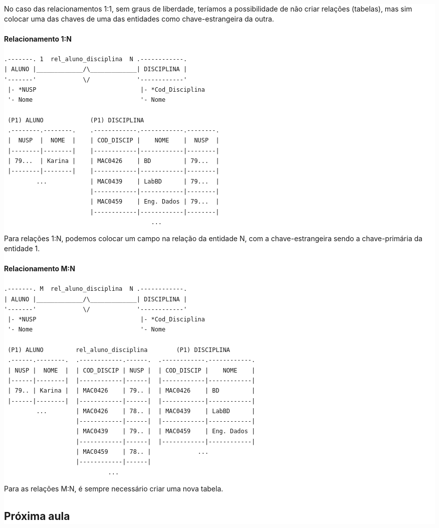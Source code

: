 No caso das relacionamentos 1:1, sem graus de liberdade, teríamos a
possibilidade de não criar relações (tabelas), mas sim colocar uma 
das chaves de uma das entidades como chave-estrangeira da outra.
                                

#### Relacionamento 1:N ####

          
    .-------. 1  rel_aluno_disciplina  N .------------.
    | ALUNO |_____________/\_____________| DISCIPLINA |
    '-------'             \/             '------------'
     |- *NUSP                             |- *Cod_Disciplina
     '- Nome                              '- Nome
     
     (P1) ALUNO             (P1) DISCIPLINA
     .--------.--------.    .------------.------------.--------.
     |  NUSP  |  NOME  |    | COD_DISCIP |    NOME    |  NUSP  |
     |--------|--------|    |------------|------------|--------|
     | 79...  | Karina |    | MAC0426    | BD         | 79...  |
     |--------|--------|    |------------|------------|--------|
             ...            | MAC0439    | LabBD      | 79...  |
                            |------------|------------|--------|
                            | MAC0459    | Eng. Dados | 79...  |
                            |------------|------------|--------|
                                             ...
        
 Para relações 1:N, podemos colocar um campo na relação da entidade N,
 com a chave-estrangeira sendo a chave-primária da entidade 1.
                                
                                
#### Relacionamento M:N ####

          
    .-------. M  rel_aluno_disciplina  N .------------.
    | ALUNO |_____________/\_____________| DISCIPLINA |
    '-------'             \/             '------------'
     |- *NUSP                             |- *Cod_Disciplina
     '- Nome                              '- Nome
     
     (P1) ALUNO         rel_aluno_disciplina        (P1) DISCIPLINA
     .------.--------.  .------------.------.  .------------.------------.
     | NUSP |  NOME  |  | COD_DISCIP | NUSP |  | COD_DISCIP |    NOME    |
     |------|--------|  |------------|------|  |------------|------------|
     | 79.. | Karina |  | MAC0426    | 79.. |  | MAC0426    | BD         |
     |------|--------|  |------------|------|  |------------|------------|
             ...        | MAC0426    | 78.. |  | MAC0439    | LabBD      |
                        |------------|------|  |------------|------------|
                        | MAC0439    | 79.. |  | MAC0459    | Eng. Dados |
                        |------------|------|  |------------|------------|
                        | MAC0459    | 78.. |             ...
                        |------------|------|
                                 ...
        
Para as relações M:N, é sempre necessário criar uma nova tabela.
        
## Próxima aula ##
